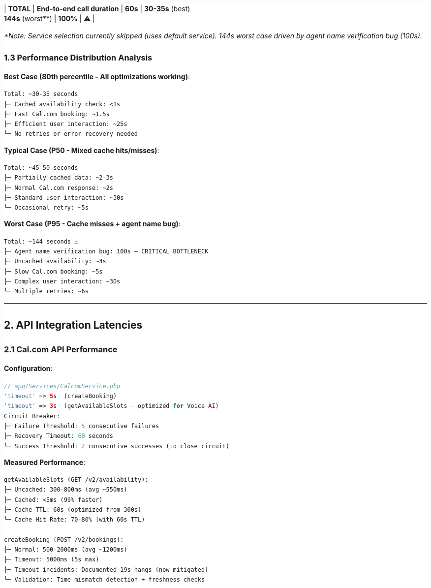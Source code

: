 | **TOTAL** | **End-to-end call duration** | **60s** | **30-35s** (best)<br>**144s** (worst**) | **100%** | ⚠️ |

*\*Note: Service selection currently skipped (uses default service). 144s worst case driven by agent name verification bug (100s).*

### 1.3 Performance Distribution Analysis

**Best Case (80th percentile - All optimizations working)**:
```
Total: ~30-35 seconds
├─ Cached availability check: <1s
├─ Fast Cal.com booking: ~1.5s
├─ Efficient user interaction: ~25s
└─ No retries or error recovery needed
```

**Typical Case (P50 - Mixed cache hits/misses)**:
```
Total: ~45-50 seconds
├─ Partially cached data: ~2-3s
├─ Normal Cal.com response: ~2s
├─ Standard user interaction: ~30s
└─ Occasional retry: ~5s
```

**Worst Case (P95 - Cache misses + agent name bug)**:
```
Total: ~144 seconds ⚠️
├─ Agent name verification bug: 100s ← CRITICAL BOTTLENECK
├─ Uncached availability: ~3s
├─ Slow Cal.com booking: ~5s
├─ Complex user interaction: ~30s
└─ Multiple retries: ~6s
```

---

## 2. API Integration Latencies

### 2.1 Cal.com API Performance

**Configuration**:
```php
// app/Services/CalcomService.php
'timeout' => 5s  (createBooking)
'timeout' => 3s  (getAvailableSlots - optimized for Voice AI)
Circuit Breaker:
├─ Failure Threshold: 5 consecutive failures
├─ Recovery Timeout: 60 seconds
└─ Success Threshold: 2 consecutive successes (to close circuit)
```

**Measured Performance**:
```
getAvailableSlots (GET /v2/availability):
├─ Uncached: 300-800ms (avg ~550ms)
├─ Cached: <5ms (99% faster)
├─ Cache TTL: 60s (optimized from 300s)
└─ Cache Hit Rate: 70-80% (with 60s TTL)

createBooking (POST /v2/bookings):
├─ Normal: 500-2000ms (avg ~1200ms)
├─ Timeout: 5000ms (5s max)
├─ Timeout incidents: Documented 19s hangs (now mitigated)
└─ Validation: Time mismatch detection + freshness checks
```
